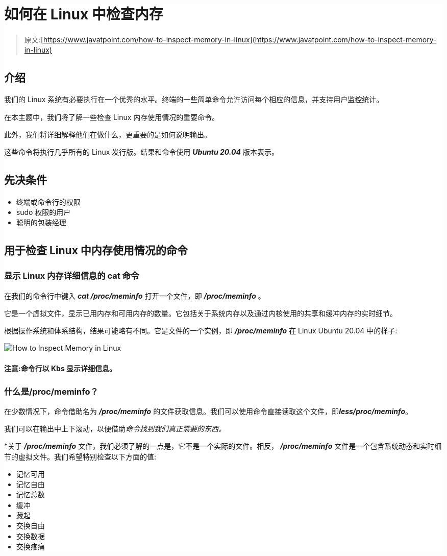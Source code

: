 # 如何在 Linux 中检查内存

> 原文:[https://www.javatpoint.com/how-to-inspect-memory-in-linux](https://www.javatpoint.com/how-to-inspect-memory-in-linux)

## 介绍

我们的 Linux 系统有必要执行在一个优秀的水平。终端的一些简单命令允许访问每个相应的信息，并支持用户监控统计。

在本主题中，我们将了解一些检查 Linux 内存使用情况的重要命令。

此外，我们将详细解释他们在做什么，更重要的是如何说明输出。

这些命令将执行几乎所有的 Linux 发行版。结果和命令使用 ***Ubuntu 20.04*** 版本表示。

## 先决条件

*   终端或命令行的权限
*   sudo 权限的用户
*   聪明的包装经理

## 用于检查 Linux 中内存使用情况的命令

### 显示 Linux 内存详细信息的 cat 命令

在我们的命令行中键入 ***cat /proc/meminfo*** 打开一个文件，即 ***/proc/meminfo*** 。

它是一个虚拟文件，显示已用内存和可用内存的数量。它包括关于系统内存以及通过内核使用的共享和缓冲内存的实时细节。

根据操作系统和体系结构，结果可能略有不同。它是文件的一个实例，即 ***/proc/meminfo*** 在 Linux Ubuntu 20.04 中的样子:

![How to Inspect Memory in Linux](../Images/4f771ad424e14d4e4bc0aeb357703876.png)

#### 注意:命令行以 Kbs 显示详细信息。

### 什么是/proc/meminfo？

在少数情况下，命令借助名为 ***/proc/meminfo*** 的文件获取信息。我们可以使用命令直接读取这个文件，即***less/proc/meminfo***。

我们可以在输出中上下滚动，以便借助*命令找到我们真正需要的东西。*

 *关于 ***/proc/meminfo*** 文件，我们必须了解的一点是，它不是一个实际的文件。相反， ***/proc/meminfo*** 文件是一个包含系统动态和实时细节的虚拟文件。我们希望特别检查以下方面的值:

*   记忆可用
*   记忆自由
*   记忆总数
*   缓冲
*   藏起
*   交换自由
*   交换数据
*   交换疼痛
